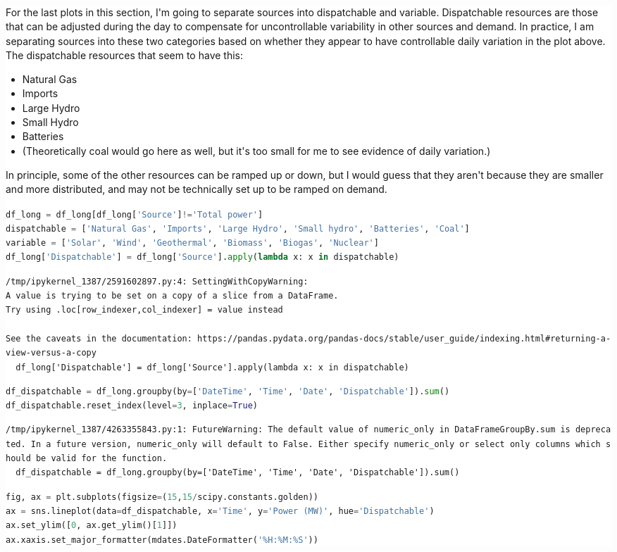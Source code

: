 For the last plots in this section, I'm going to separate sources into dispatchable and variable. Dispatchable resources are those that can be adjusted during the day to compensate for uncontrollable variability in other sources and demand. In practice, I am separating sources into these two categories based on whether they appear to have controllable daily variation in the plot above. The dispatchable resources that seem to have this:
- Natural Gas
- Imports
- Large Hydro
- Small Hydro
- Batteries
- (Theoretically coal would go here as well, but it's too small for me to see evidence of daily variation.)

In principle, some of the other resources can be ramped up or down, but I would guess that they aren't because they are smaller and more distributed, and may not be technically set up to be ramped on demand.


```python
df_long = df_long[df_long['Source']!='Total power']
dispatchable = ['Natural Gas', 'Imports', 'Large Hydro', 'Small hydro', 'Batteries', 'Coal']
variable = ['Solar', 'Wind', 'Geothermal', 'Biomass', 'Biogas', 'Nuclear']
df_long['Dispatchable'] = df_long['Source'].apply(lambda x: x in dispatchable)
```

    /tmp/ipykernel_1387/2591602897.py:4: SettingWithCopyWarning: 
    A value is trying to be set on a copy of a slice from a DataFrame.
    Try using .loc[row_indexer,col_indexer] = value instead
    
    See the caveats in the documentation: https://pandas.pydata.org/pandas-docs/stable/user_guide/indexing.html#returning-a-view-versus-a-copy
      df_long['Dispatchable'] = df_long['Source'].apply(lambda x: x in dispatchable)



```python
df_dispatchable = df_long.groupby(by=['DateTime', 'Time', 'Date', 'Dispatchable']).sum()
df_dispatchable.reset_index(level=3, inplace=True)
```

    /tmp/ipykernel_1387/4263355843.py:1: FutureWarning: The default value of numeric_only in DataFrameGroupBy.sum is deprecated. In a future version, numeric_only will default to False. Either specify numeric_only or select only columns which should be valid for the function.
      df_dispatchable = df_long.groupby(by=['DateTime', 'Time', 'Date', 'Dispatchable']).sum()



```python
fig, ax = plt.subplots(figsize=(15,15/scipy.constants.golden))
ax = sns.lineplot(data=df_dispatchable, x='Time', y='Power (MW)', hue='Dispatchable')
ax.set_ylim([0, ax.get_ylim()[1]])
ax.xaxis.set_major_formatter(mdates.DateFormatter('%H:%M:%S'))
```


    